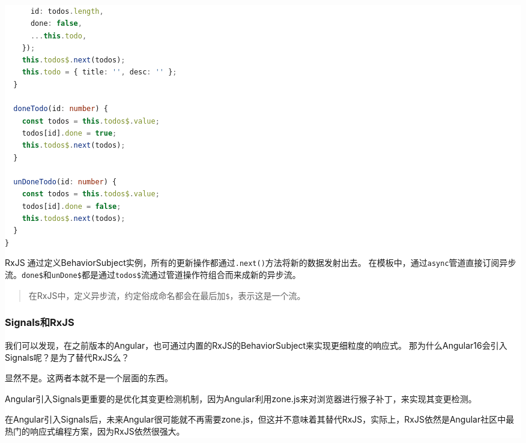 ```ts
      id: todos.length,
      done: false,
      ...this.todo,
    });
    this.todos$.next(todos);
    this.todo = { title: '', desc: '' };
  }

  doneTodo(id: number) {
    const todos = this.todos$.value;
    todos[id].done = true;
    this.todos$.next(todos);
  }

  unDoneTodo(id: number) {
    const todos = this.todos$.value;
    todos[id].done = false;
    this.todos$.next(todos);
  }
}
```

RxJS 通过定义BehaviorSubject实例，所有的更新操作都通过`.next()`方法将新的数据发射出去。
在模板中，通过`async`管道直接订阅异步流。`done$`和`unDone$`都是通过`todos$`流通过管道操作符组合而来成新的异步流。

> 在RxJS中，定义异步流，约定俗成命名都会在最后加`$`，表示这是一个流。


### Signals和RxJS

我们可以发现，在之前版本的Angular，也可通过内置的RxJS的BehaviorSubject来实现更细粒度的响应式。
那为什么Angular16会引入Signals呢？是为了替代RxJS么？ 

显然不是。这两者本就不是一个层面的东西。

Angular引入Signals更重要的是优化其变更检测机制，因为Angular利用zone.js来对浏览器进行猴子补丁，来实现其变更检测。

在Angular引入Signals后，未来Angular很可能就不再需要zone.js，但这并不意味着其替代RxJS，实际上，RxJS依然是Angular社区中最热门的响应式编程方案，因为RxJS依然很强大。
